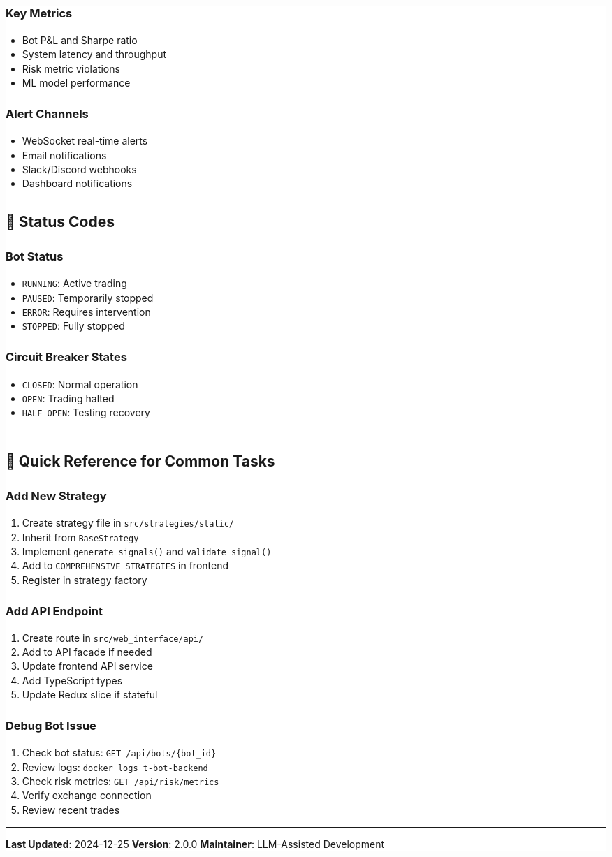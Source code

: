 ### Key Metrics
- Bot P&L and Sharpe ratio
- System latency and throughput
- Risk metric violations
- ML model performance

### Alert Channels
- WebSocket real-time alerts
- Email notifications
- Slack/Discord webhooks
- Dashboard notifications

## 🚦 Status Codes

### Bot Status
- `RUNNING`: Active trading
- `PAUSED`: Temporarily stopped
- `ERROR`: Requires intervention
- `STOPPED`: Fully stopped

### Circuit Breaker States
- `CLOSED`: Normal operation
- `OPEN`: Trading halted
- `HALF_OPEN`: Testing recovery

---

## 🎯 Quick Reference for Common Tasks

### Add New Strategy
1. Create strategy file in `src/strategies/static/`
2. Inherit from `BaseStrategy`
3. Implement `generate_signals()` and `validate_signal()`
4. Add to `COMPREHENSIVE_STRATEGIES` in frontend
5. Register in strategy factory

### Add API Endpoint
1. Create route in `src/web_interface/api/`
2. Add to API facade if needed
3. Update frontend API service
4. Add TypeScript types
5. Update Redux slice if stateful

### Debug Bot Issue
1. Check bot status: `GET /api/bots/{bot_id}`
2. Review logs: `docker logs t-bot-backend`
3. Check risk metrics: `GET /api/risk/metrics`
4. Verify exchange connection
5. Review recent trades

---

**Last Updated**: 2024-12-25
**Version**: 2.0.0
**Maintainer**: LLM-Assisted Development